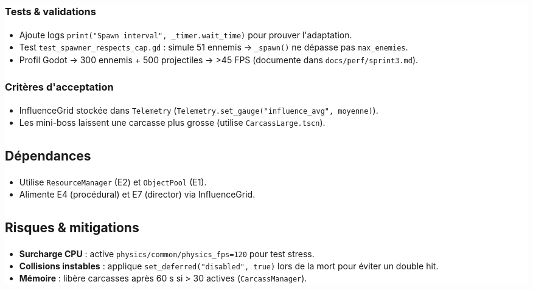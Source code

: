 ### Tests & validations
- Ajoute logs `print("Spawn interval", _timer.wait_time)` pour prouver l'adaptation.
- Test `test_spawner_respects_cap.gd` : simule 51 ennemis → `_spawn()` ne dépasse pas `max_enemies`.
- Profil Godot → 300 ennemis + 500 projectiles -> >45 FPS (documente dans `docs/perf/sprint3.md`).

### Critères d'acceptation
- InfluenceGrid stockée dans `Telemetry` (`Telemetry.set_gauge("influence_avg", moyenne)`).
- Les mini-boss laissent une carcasse plus grosse (utilise `CarcassLarge.tscn`).

## Dépendances
- Utilise `ResourceManager` (E2) et `ObjectPool` (E1).
- Alimente E4 (procédural) et E7 (director) via InfluenceGrid.

## Risques & mitigations
- **Surcharge CPU** : active `physics/common/physics_fps=120` pour test stress.
- **Collisions instables** : applique `set_deferred("disabled", true)` lors de la mort pour éviter un double hit.
- **Mémoire** : libère carcasses après 60 s si > 30 actives (`CarcassManager`).
